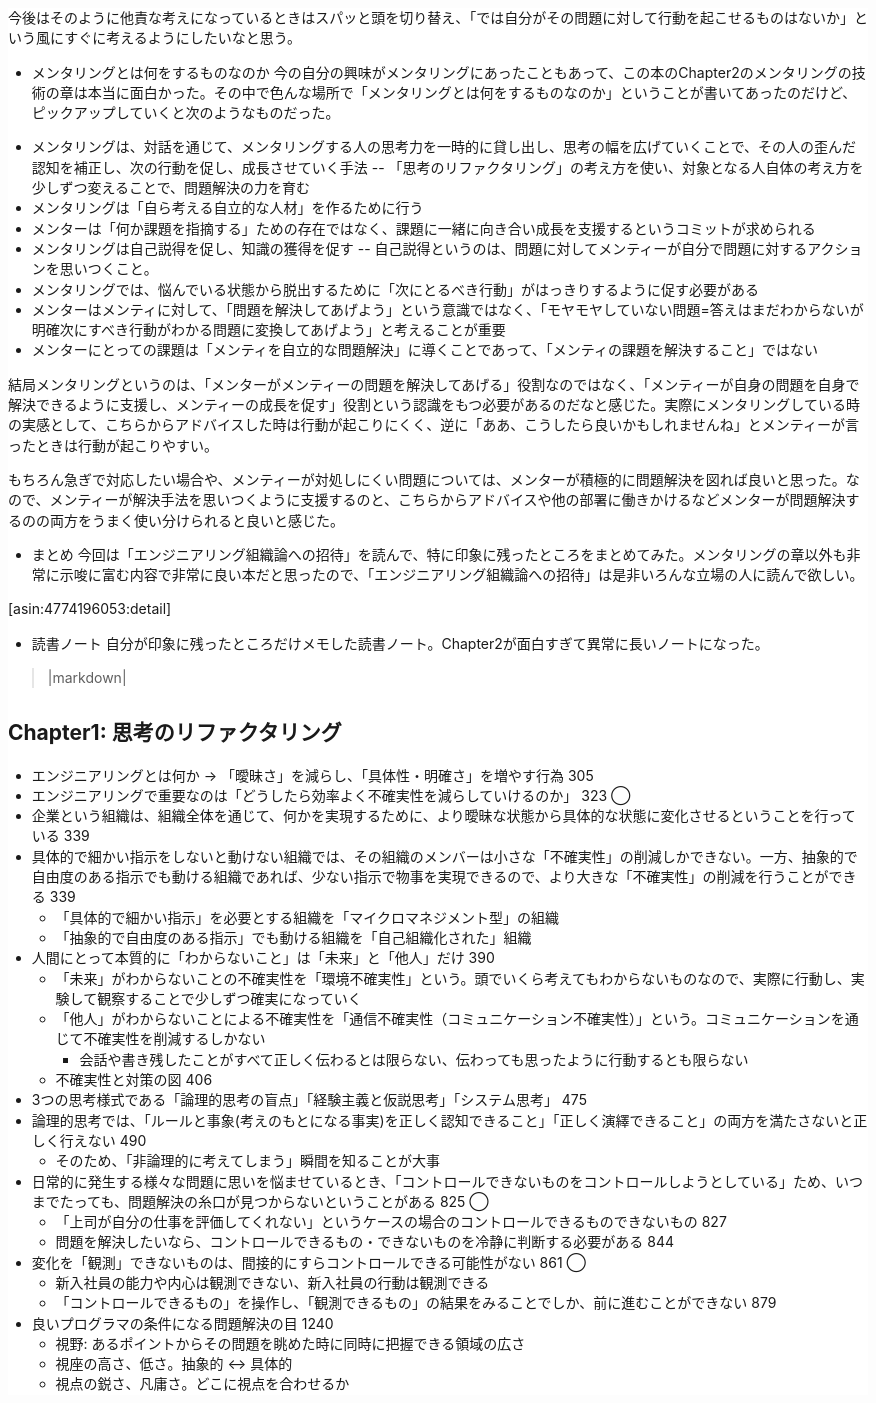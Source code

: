 今後はそのように他責な考えになっているときはスパッと頭を切り替え、「では自分がその問題に対して行動を起こせるものはないか」という風にすぐに考えるようにしたいなと思う。


* メンタリングとは何をするものなのか
今の自分の興味がメンタリングにあったこともあって、この本のChapter2のメンタリングの技術の章は本当に面白かった。その中で色んな場所で「メンタリングとは何をするものなのか」ということが書いてあったのだけど、ピックアップしていくと次のようなものだった。

- メンタリングは、対話を通じて、メンタリングする人の思考力を一時的に貸し出し、思考の幅を広げていくことで、その人の歪んだ認知を補正し、次の行動を促し、成長させていく手法
-- 「思考のリファクタリング」の考え方を使い、対象となる人自体の考え方を少しずつ変えることで、問題解決の力を育む
- メンタリングは「自ら考える自立的な人材」を作るために行う
- メンターは「何か課題を指摘する」ための存在ではなく、課題に一緒に向き合い成長を支援するというコミットが求められる
- メンタリングは自己説得を促し、知識の獲得を促す
-- 自己説得というのは、問題に対してメンティーが自分で問題に対するアクションを思いつくこと。
- メンタリングでは、悩んでいる状態から脱出するために「次にとるべき行動」がはっきりするように促す必要がある
- メンターはメンティに対して、「問題を解決してあげよう」という意識ではなく、「モヤモヤしていない問題=答えはまだわからないが明確次にすべき行動がわかる問題に変換してあげよう」と考えることが重要
- メンターにとっての課題は「メンティを自立的な問題解決」に導くことであって、「メンティの課題を解決すること」ではない

結局メンタリングというのは、「メンターがメンティーの問題を解決してあげる」役割なのではなく、「メンティーが自身の問題を自身で解決できるように支援し、メンティーの成長を促す」役割という認識をもつ必要があるのだなと感じた。実際にメンタリングしている時の実感として、こちらからアドバイスした時は行動が起こりにくく、逆に「ああ、こうしたら良いかもしれませんね」とメンティーが言ったときは行動が起こりやすい。

もちろん急ぎで対応したい場合や、メンティーが対処しにくい問題については、メンターが積極的に問題解決を図れば良いと思った。なので、メンティーが解決手法を思いつくように支援するのと、こちらからアドバイスや他の部署に働きかけるなどメンターが問題解決するのの両方をうまく使い分けられると良いと感じた。

* まとめ
今回は「エンジニアリング組織論への招待」を読んで、特に印象に残ったところをまとめてみた。メンタリングの章以外も非常に示唆に富む内容で非常に良い本だと思ったので、「エンジニアリング組織論への招待」は是非いろんな立場の人に読んで欲しい。

[asin:4774196053:detail]

* 読書ノート
自分が印象に残ったところだけメモした読書ノート。Chapter2が面白すぎて異常に長いノートになった。

>|markdown|
## Chapter1: 思考のリファクタリング
- エンジニアリングとは何か -> 「曖昧さ」を減らし、「具体性・明確さ」を増やす行為 305
- エンジニアリングで重要なのは「どうしたら効率よく不確実性を減らしていけるのか」 323 ◯
- 企業という組織は、組織全体を通じて、何かを実現するために、より曖昧な状態から具体的な状態に変化させるということを行っている 339
- 具体的で細かい指示をしないと動けない組織では、その組織のメンバーは小さな「不確実性」の削減しかできない。一方、抽象的で自由度のある指示でも動ける組織であれば、少ない指示で物事を実現できるので、より大きな「不確実性」の削減を行うことができる 339
    - 「具体的で細かい指示」を必要とする組織を「マイクロマネジメント型」の組織
    - 「抽象的で自由度のある指示」でも動ける組織を「自己組織化された」組織
- 人間にとって本質的に「わからないこと」は「未来」と「他人」だけ 390
    - 「未来」がわからないことの不確実性を「環境不確実性」という。頭でいくら考えてもわからないものなので、実際に行動し、実験して観察することで少しずつ確実になっていく
    - 「他人」がわからないことによる不確実性を「通信不確実性（コミュニケーション不確実性）」という。コミュニケーションを通じて不確実性を削減するしかない
        - 会話や書き残したことがすべて正しく伝わるとは限らない、伝わっても思ったように行動するとも限らない
    - 不確実性と対策の図 406
- 3つの思考様式である「論理的思考の盲点」「経験主義と仮説思考」「システム思考」 475
- 論理的思考では、「ルールと事象(考えのもとになる事実)を正しく認知できること」「正しく演繹できること」の両方を満たさないと正しく行えない 490
    - そのため、「非論理的に考えてしまう」瞬間を知ることが大事
- 日常的に発生する様々な問題に思いを悩ませているとき、「コントロールできないものをコントロールしようとしている」ため、いつまでたっても、問題解決の糸口が見つからないということがある 825 ◯
    - 「上司が自分の仕事を評価してくれない」というケースの場合のコントロールできるものできないもの 827
    - 問題を解決したいなら、コントロールできるもの・できないものを冷静に判断する必要がある 844
- 変化を「観測」できないものは、間接的にすらコントロールできる可能性がない 861 ◯
    - 新入社員の能力や内心は観測できない、新入社員の行動は観測できる
    - 「コントロールできるもの」を操作し、「観測できるもの」の結果をみることでしか、前に進むことができない 879
- 良いプログラマの条件になる問題解決の目 1240
    - 視野: あるポイントからその問題を眺めた時に同時に把握できる領域の広さ
    - 視座の高さ、低さ。抽象的 <-> 具体的
    - 視点の鋭さ、凡庸さ。どこに視点を合わせるか

